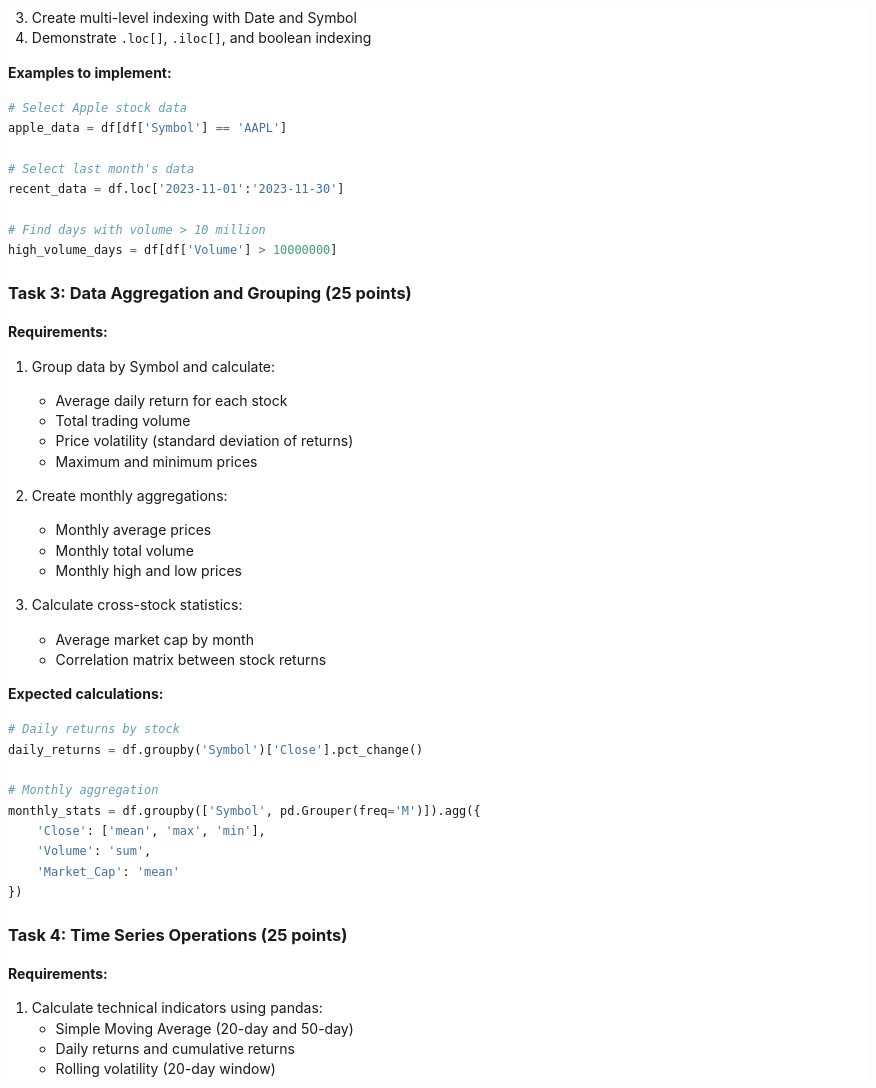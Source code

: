 3. Create multi-level indexing with Date and Symbol
4. Demonstrate `.loc[]`, `.iloc[]`, and boolean indexing

**Examples to implement:**
```python
# Select Apple stock data
apple_data = df[df['Symbol'] == 'AAPL']

# Select last month's data
recent_data = df.loc['2023-11-01':'2023-11-30']

# Find days with volume > 10 million
high_volume_days = df[df['Volume'] > 10000000]
```

### Task 3: Data Aggregation and Grouping (25 points)

**Requirements:**
1. Group data by Symbol and calculate:
   - Average daily return for each stock
   - Total trading volume
   - Price volatility (standard deviation of returns)
   - Maximum and minimum prices

2. Create monthly aggregations:
   - Monthly average prices
   - Monthly total volume
   - Monthly high and low prices

3. Calculate cross-stock statistics:
   - Average market cap by month
   - Correlation matrix between stock returns

**Expected calculations:**
```python
# Daily returns by stock
daily_returns = df.groupby('Symbol')['Close'].pct_change()

# Monthly aggregation
monthly_stats = df.groupby(['Symbol', pd.Grouper(freq='M')]).agg({
    'Close': ['mean', 'max', 'min'],
    'Volume': 'sum',
    'Market_Cap': 'mean'
})
```

### Task 4: Time Series Operations (25 points)

**Requirements:**
1. Calculate technical indicators using pandas:
   - Simple Moving Average (20-day and 50-day)
   - Daily returns and cumulative returns
   - Rolling volatility (20-day window)
